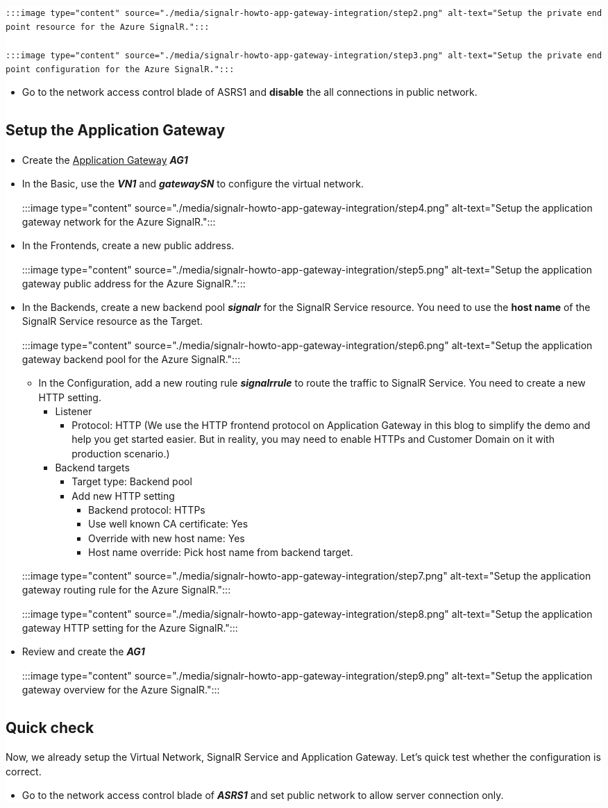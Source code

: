     :::image type="content" source="./media/signalr-howto-app-gateway-integration/step2.png" alt-text="Setup the private endpoint resource for the Azure SignalR.":::  

    :::image type="content" source="./media/signalr-howto-app-gateway-integration/step3.png" alt-text="Setup the private endpoint configuration for the Azure SignalR.":::  

* Go to the network access control blade of ASRS1 and **disable** the all connections in public network.  

## Setup the Application Gateway  

* Create the [Application Gateway](https://azure.microsoft.com/services/application-gateway) **_AG1_**  
* In the Basic, use the **_VN1_** and **_gatewaySN_** to configure the virtual network.

    :::image type="content" source="./media/signalr-howto-app-gateway-integration/step4.png" alt-text="Setup the application gateway network for the Azure SignalR.":::  

* In the Frontends, create a new public address.

    :::image type="content" source="./media/signalr-howto-app-gateway-integration/step5.png" alt-text="Setup the application gateway public address for the Azure SignalR.":::  

* In the Backends, create a new backend pool **_signalr_** for the SignalR Service resource. You need to use the **host name** of the SignalR Service resource as the Target. 

    :::image type="content" source="./media/signalr-howto-app-gateway-integration/step6.png" alt-text="Setup the application gateway backend pool for the Azure SignalR.":::  

    * In the Configuration, add a new routing rule **_signalrrule_** to route the traffic to SignalR Service. You need to create a new HTTP setting.  
        * Listener 
            * Protocol: HTTP (We use the HTTP frontend protocol on Application Gateway in this blog to simplify the demo and help you get started easier. But in reality, you may need to enable HTTPs and Customer Domain on it with production scenario.) 
        * Backend targets  
            * Target type: Backend pool 
            * Add new HTTP setting  
                * Backend protocol: HTTPs 
                * Use well known CA certificate: Yes 
                * Override with new host name: Yes 
                * Host name override: Pick host name from backend target.
    
    :::image type="content" source="./media/signalr-howto-app-gateway-integration/step7.png" alt-text="Setup the application gateway routing rule for the Azure SignalR."::: 
     
    :::image type="content" source="./media/signalr-howto-app-gateway-integration/step8.png" alt-text="Setup the application gateway HTTP setting for the Azure SignalR.":::   

* Review and create the **_AG1_**

    :::image type="content" source="./media/signalr-howto-app-gateway-integration/step9.png" alt-text="Setup the application gateway overview for the Azure SignalR."::: 

## Quick check
Now, we already setup the Virtual Network, SignalR Service and Application Gateway. Let’s quick test whether the configuration is correct.  
* Go to the network access control blade of **_ASRS1_** and set public network to allow server connection only.   
